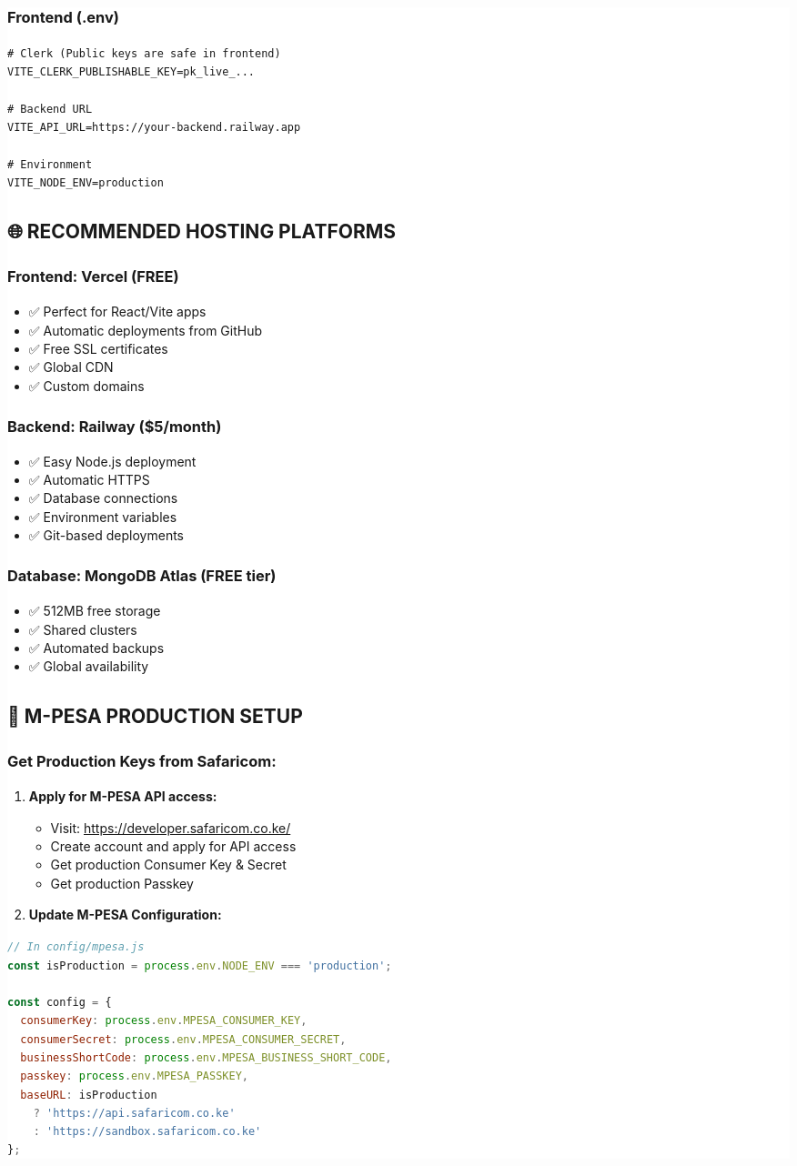 ### **Frontend (.env)**
```env
# Clerk (Public keys are safe in frontend)
VITE_CLERK_PUBLISHABLE_KEY=pk_live_...

# Backend URL
VITE_API_URL=https://your-backend.railway.app

# Environment
VITE_NODE_ENV=production
```

## 🌐 **RECOMMENDED HOSTING PLATFORMS**

### **Frontend: Vercel (FREE)**
- ✅ Perfect for React/Vite apps
- ✅ Automatic deployments from GitHub
- ✅ Free SSL certificates
- ✅ Global CDN
- ✅ Custom domains

### **Backend: Railway ($5/month)**
- ✅ Easy Node.js deployment
- ✅ Automatic HTTPS
- ✅ Database connections
- ✅ Environment variables
- ✅ Git-based deployments

### **Database: MongoDB Atlas (FREE tier)**
- ✅ 512MB free storage
- ✅ Shared clusters
- ✅ Automated backups
- ✅ Global availability

## 🔐 **M-PESA PRODUCTION SETUP**

### **Get Production Keys from Safaricom:**
1. **Apply for M-PESA API access:**
   - Visit: https://developer.safaricom.co.ke/
   - Create account and apply for API access
   - Get production Consumer Key & Secret
   - Get production Passkey

2. **Update M-PESA Configuration:**
```javascript
// In config/mpesa.js
const isProduction = process.env.NODE_ENV === 'production';

const config = {
  consumerKey: process.env.MPESA_CONSUMER_KEY,
  consumerSecret: process.env.MPESA_CONSUMER_SECRET,
  businessShortCode: process.env.MPESA_BUSINESS_SHORT_CODE,
  passkey: process.env.MPESA_PASSKEY,
  baseURL: isProduction 
    ? 'https://api.safaricom.co.ke' 
    : 'https://sandbox.safaricom.co.ke'
};
```
